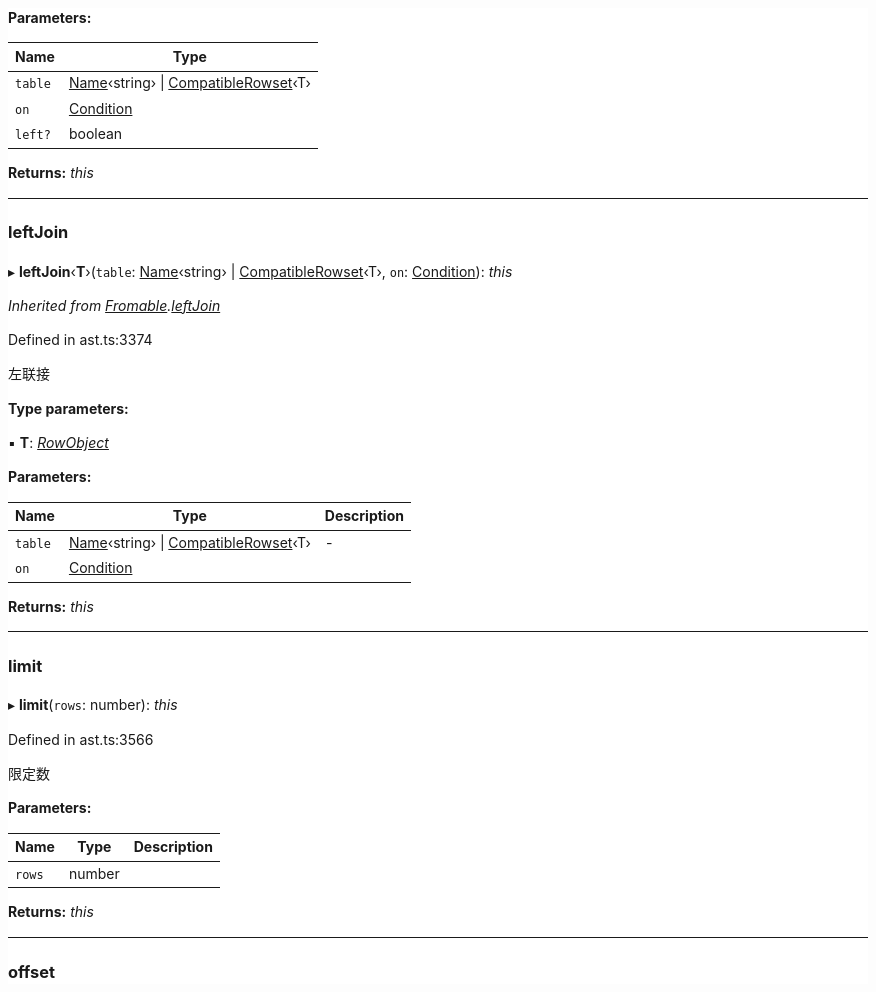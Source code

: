 **Parameters:**

Name | Type |
------ | ------ |
`table` | [Name](../modules/_ast_.md#name)‹string› &#124; [CompatibleRowset](../modules/_ast_.md#compatiblerowset)‹T› |
`on` | [Condition](_ast_.condition.md) |
`left?` | boolean |

**Returns:** *this*

___

###  leftJoin

▸ **leftJoin**‹**T**›(`table`: [Name](../modules/_ast_.md#name)‹string› | [CompatibleRowset](../modules/_ast_.md#compatiblerowset)‹T›, `on`: [Condition](_ast_.condition.md)): *this*

*Inherited from [Fromable](_ast_.fromable.md).[leftJoin](_ast_.fromable.md#leftjoin)*

Defined in ast.ts:3374

左联接

**Type parameters:**

▪ **T**: *[RowObject](../modules/_ast_.md#rowobject)*

**Parameters:**

Name | Type | Description |
------ | ------ | ------ |
`table` | [Name](../modules/_ast_.md#name)‹string› &#124; [CompatibleRowset](../modules/_ast_.md#compatiblerowset)‹T› | - |
`on` | [Condition](_ast_.condition.md) |   |

**Returns:** *this*

___

###  limit

▸ **limit**(`rows`: number): *this*

Defined in ast.ts:3566

限定数

**Parameters:**

Name | Type | Description |
------ | ------ | ------ |
`rows` | number |   |

**Returns:** *this*

___

###  offset
